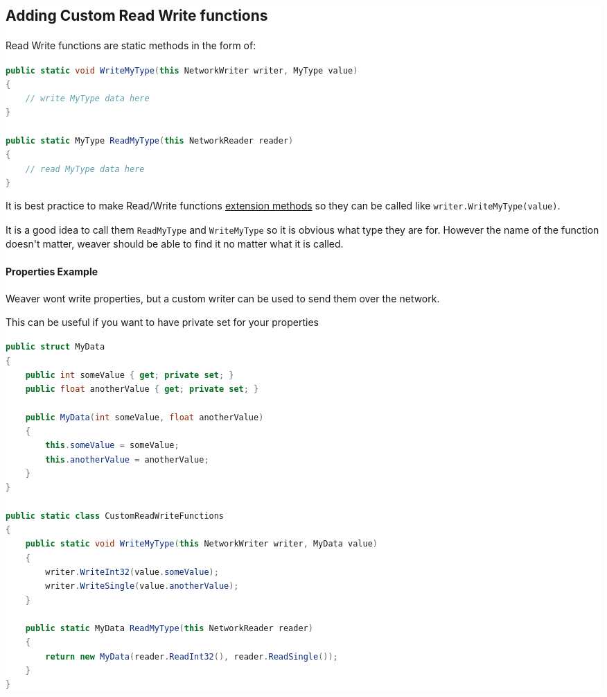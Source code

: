 ## Adding Custom Read Write functions

Read Write functions are static methods in the form of:
```cs
public static void WriteMyType(this NetworkWriter writer, MyType value)
{
    // write MyType data here
}

public static MyType ReadMyType(this NetworkReader reader)
{
    // read MyType data here
}
```

It is best practice to make Read/Write functions [extension methods](https://docs.microsoft.com/en-us/dotnet/csharp/programming-guide/classes-and-structs/extension-methods) so they can be called like `writer.WriteMyType(value)`.

It is a good idea to call them `ReadMyType` and `WriteMyType` so it is obvious what type they are for. However the name of the function doesn't matter, weaver should be able to find it no matter what it is called.

#### Properties Example 

Weaver wont write properties, but a custom writer can be used to send them over the network.

This can be useful if you want to have private set for your properties

```cs
public struct MyData
{
    public int someValue { get; private set; }
    public float anotherValue { get; private set; }

    public MyData(int someValue, float anotherValue)
    {
        this.someValue = someValue;
        this.anotherValue = anotherValue;
    }
}

public static class CustomReadWriteFunctions 
{
    public static void WriteMyType(this NetworkWriter writer, MyData value)
    {
        writer.WriteInt32(value.someValue);
        writer.WriteSingle(value.anotherValue);
    }

    public static MyData ReadMyType(this NetworkReader reader)
    {
        return new MyData(reader.ReadInt32(), reader.ReadSingle());
    }
}
```
